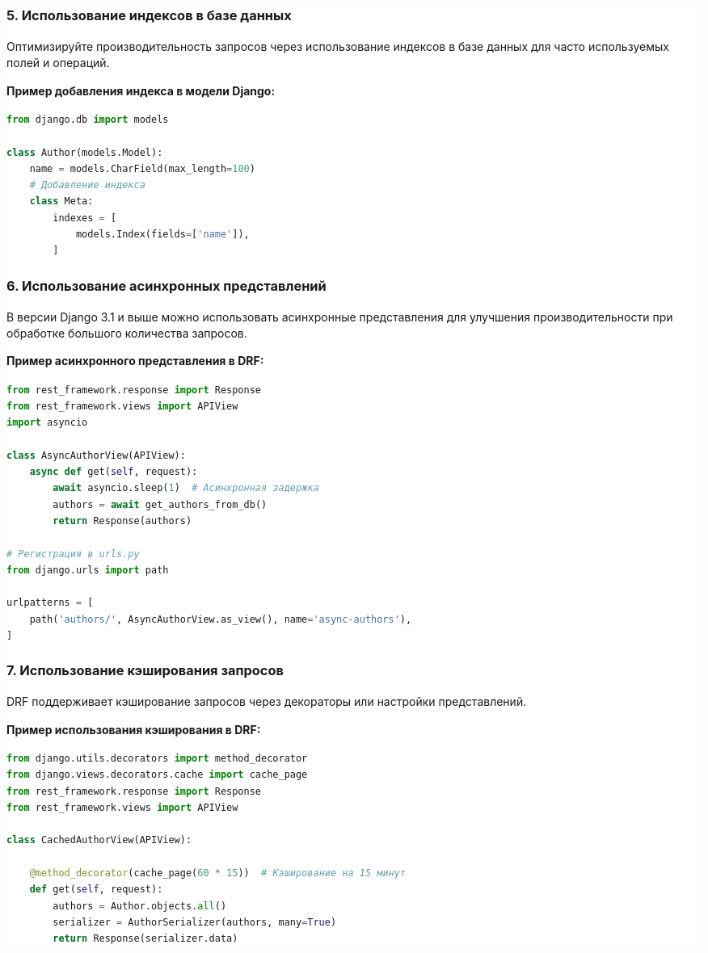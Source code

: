 ### 5. Использование индексов в базе данных

Оптимизируйте производительность запросов через использование индексов в базе данных для часто используемых полей и операций.

**Пример добавления индекса в модели Django:**
```python
from django.db import models

class Author(models.Model):
    name = models.CharField(max_length=100)
    # Добавление индекса
    class Meta:
        indexes = [
            models.Index(fields=['name']),
        ]
```

### 6. Использование асинхронных представлений

В версии Django 3.1 и выше можно использовать асинхронные представления для улучшения производительности при обработке большого количества запросов.

**Пример асинхронного представления в DRF:**
```python
from rest_framework.response import Response
from rest_framework.views import APIView
import asyncio

class AsyncAuthorView(APIView):
    async def get(self, request):
        await asyncio.sleep(1)  # Асинхронная задержка
        authors = await get_authors_from_db()
        return Response(authors)

# Регистрация в urls.py
from django.urls import path

urlpatterns = [
    path('authors/', AsyncAuthorView.as_view(), name='async-authors'),
]
```

### 7. Использование кэширования запросов

DRF поддерживает кэширование запросов через декораторы или настройки представлений.

**Пример использования кэширования в DRF:**
```python
from django.utils.decorators import method_decorator
from django.views.decorators.cache import cache_page
from rest_framework.response import Response
from rest_framework.views import APIView

class CachedAuthorView(APIView):

    @method_decorator(cache_page(60 * 15))  # Кэширование на 15 минут
    def get(self, request):
        authors = Author.objects.all()
        serializer = AuthorSerializer(authors, many=True)
        return Response(serializer.data)
```
